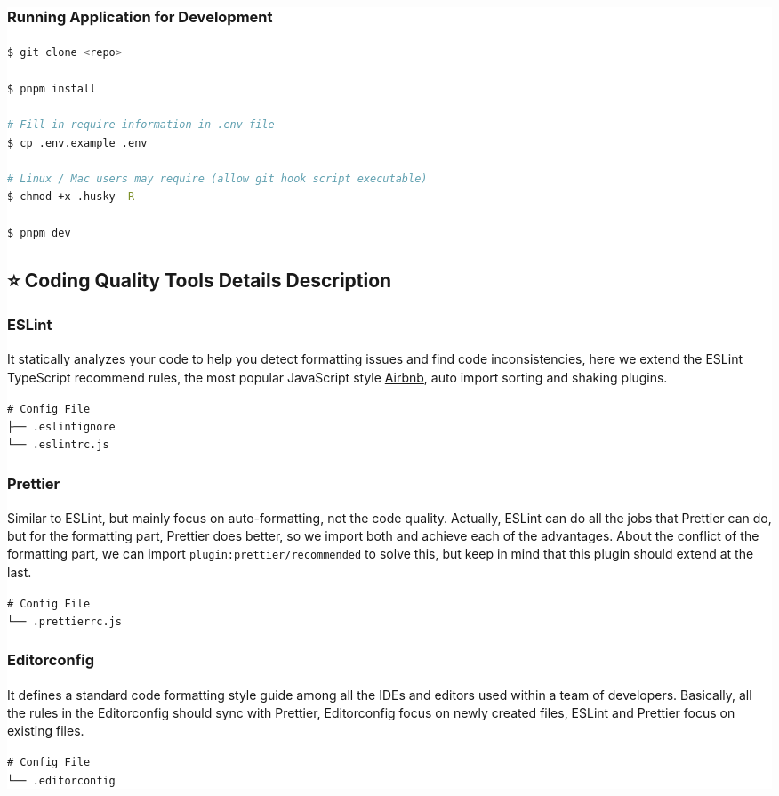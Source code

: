 ### Running Application for Development

```bash
$ git clone <repo>

$ pnpm install

# Fill in require information in .env file
$ cp .env.example .env

# Linux / Mac users may require (allow git hook script executable)
$ chmod +x .husky -R

$ pnpm dev
```

## ⭐ Coding Quality Tools Details Description

### ESLint

It statically analyzes your code to help you detect formatting issues and find code inconsistencies, here we extend the ESLint TypeScript recommend rules, the most popular JavaScript style [Airbnb](https://github.com/airbnb/javascript), auto import sorting and shaking plugins.

```text
# Config File
├── .eslintignore
└── .eslintrc.js
```

### Prettier

Similar to ESLint, but mainly focus on auto-formatting, not the code quality. Actually, ESLint can do all the jobs that Prettier can do, but for the formatting part, Prettier does better, so we import both and achieve each of the advantages. About the conflict of the formatting part, we can import `plugin:prettier/recommended` to solve this, but keep in mind that this plugin should extend at the last.

```text
# Config File
└── .prettierrc.js
```

### Editorconfig

It defines a standard code formatting style guide among all the IDEs and editors used within a team of developers. Basically, all the rules in the Editorconfig should sync with Prettier, Editorconfig focus on newly created files, ESLint and Prettier focus on existing files.

```text
# Config File
└── .editorconfig
```
